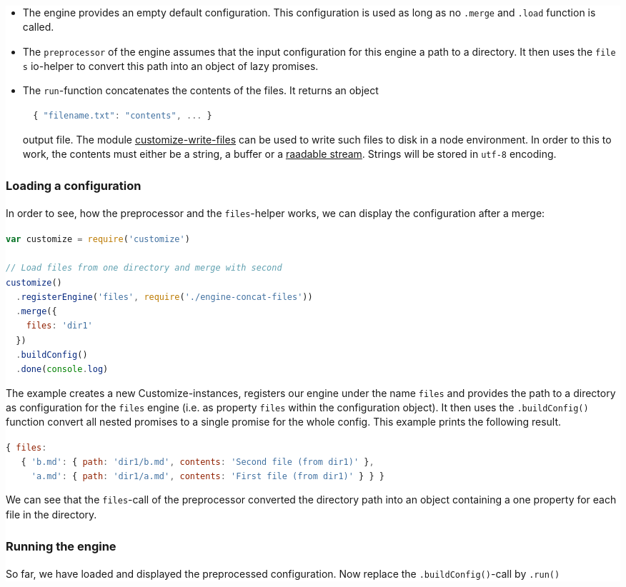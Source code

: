 * The engine provides an empty default configuration. This configuration is used 
  as long as no `.merge` and `.load` function is called. 
* The `preprocessor` of the engine assumes that the input configuration for this
  engine a path to a directory. It then uses the `files` io-helper to convert 
  this path into an object of lazy promises.
* The `run`-function concatenates the contents of the files. It returns 
  an object 

  ```js
    { "filename.txt": "contents", ... } 
  ```

  output file. The module [customize-write-files](https://npmjs.com/package/customize-write-files) can be used to 
  write such files to disk in a node environment. In order to this to work, 
  the contents must either be a string, a buffer or a [raadable stream](https://nodejs.org/api/stream.html#stream_class_stream_readable).
  Strings will be stored in `utf-8` encoding.

### Loading a configuration

In order to see, how the preprocessor and the `files`-helper works, we can display 
the configuration after a merge:

```js
var customize = require('customize')

// Load files from one directory and merge with second
customize()
  .registerEngine('files', require('./engine-concat-files'))
  .merge({
    files: 'dir1'
  })
  .buildConfig()
  .done(console.log)
```

The example creates a new Customize-instances, registers our engine under the name 
`files` and provides the path to a directory as configuration for the `files` engine 
(i.e. as property `files` within the configuration object). It then uses the 
`.buildConfig()` function convert all nested promises to a single promise for the whole
config. This example prints the following result.

```js
{ files: 
   { 'b.md': { path: 'dir1/b.md', contents: 'Second file (from dir1)' },
     'a.md': { path: 'dir1/a.md', contents: 'First file (from dir1)' } } }
```

We can see that the `files`-call of the preprocessor converted the directory path into 
an object containing a one property for each file in the directory.

### Running the engine 

So far, we have loaded and displayed the preprocessed configuration. Now replace the 
`.buildConfig()`-call by `.run()`
